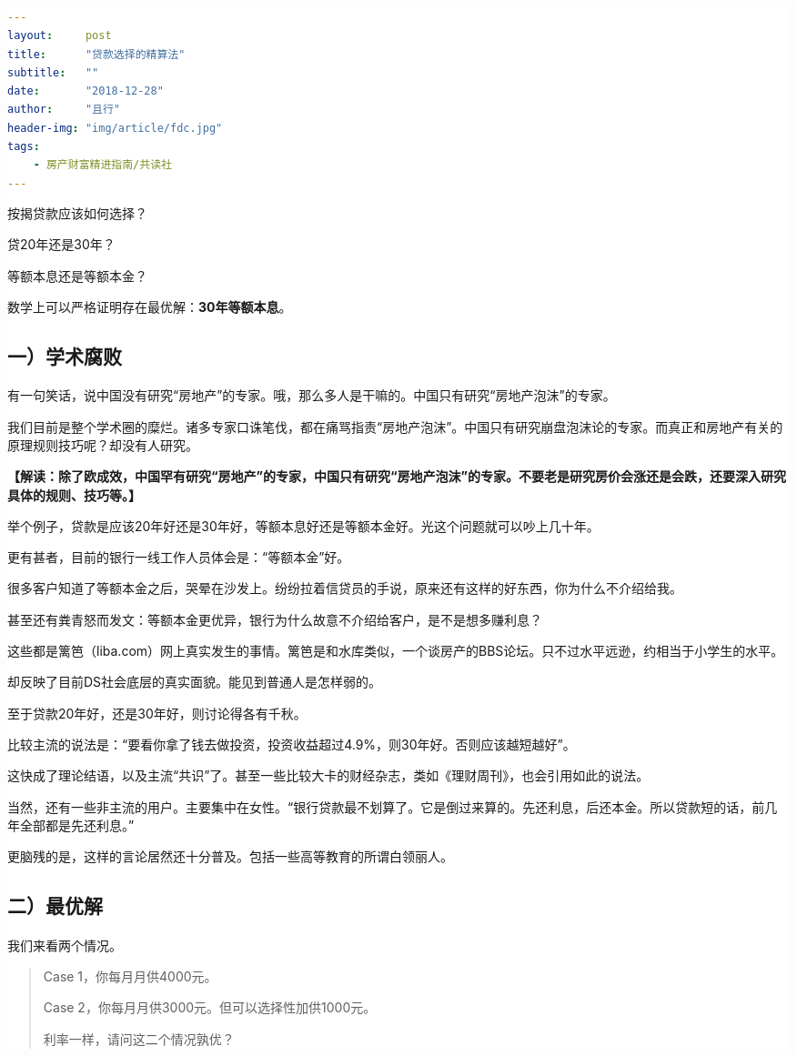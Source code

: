 ```yaml
---
layout:     post
title:      "贷款选择的精算法"
subtitle:   ""
date:       "2018-12-28"
author:     "且行"
header-img: "img/article/fdc.jpg"
tags:
    - 房产财富精进指南/共读社
---
```


按揭贷款应该如何选择？

贷20年还是30年？

等额本息还是等额本金？

数学上可以严格证明存在最优解：**30年等额本息**。

## 一）学术腐败

有一句笑话，说中国没有研究“房地产”的专家。哦，那么多人是干嘛的。中国只有研究“房地产泡沫”的专家。

我们目前是整个学术圈的糜烂。诸多专家口诛笔伐，都在痛骂指责“房地产泡沫”。中国只有研究崩盘泡沫论的专家。而真正和房地产有关的原理规则技巧呢？却没有人研究。

**【解读：除了欧成效，中国罕有研究“房地产”的专家，中国只有研究“房地产泡沫”的专家。不要老是研究房价会涨还是会跌，还要深入研究具体的规则、技巧等。】**

举个例子，贷款是应该20年好还是30年好，等额本息好还是等额本金好。光这个问题就可以吵上几十年。

更有甚者，目前的银行一线工作人员体会是：“等额本金”好。

很多客户知道了等额本金之后，哭晕在沙发上。纷纷拉着信贷员的手说，原来还有这样的好东西，你为什么不介绍给我。

甚至还有粪青怒而发文：等额本金更优异，银行为什么故意不介绍给客户，是不是想多赚利息？

这些都是篱笆（liba.com）网上真实发生的事情。篱笆是和水库类似，一个谈房产的BBS论坛。只不过水平远逊，约相当于小学生的水平。

却反映了目前DS社会底层的真实面貌。能见到普通人是怎样弱的。

至于贷款20年好，还是30年好，则讨论得各有千秋。

比较主流的说法是：“要看你拿了钱去做投资，投资收益超过4.9%，则30年好。否则应该越短越好”。

这快成了理论结语，以及主流“共识”了。甚至一些比较大卡的财经杂志，类如《理财周刊》，也会引用如此的说法。

当然，还有一些非主流的用户。主要集中在女性。“银行贷款最不划算了。它是倒过来算的。先还利息，后还本金。所以贷款短的话，前几年全部都是先还利息。”

更脑残的是，这样的言论居然还十分普及。包括一些高等教育的所谓白领丽人。

## 二）最优解

我们来看两个情况。

> Case 1，你每月月供4000元。
> 
> Case 2，你每月月供3000元。但可以选择性加供1000元。
> 
> 利率一样，请问这二个情况孰优？
